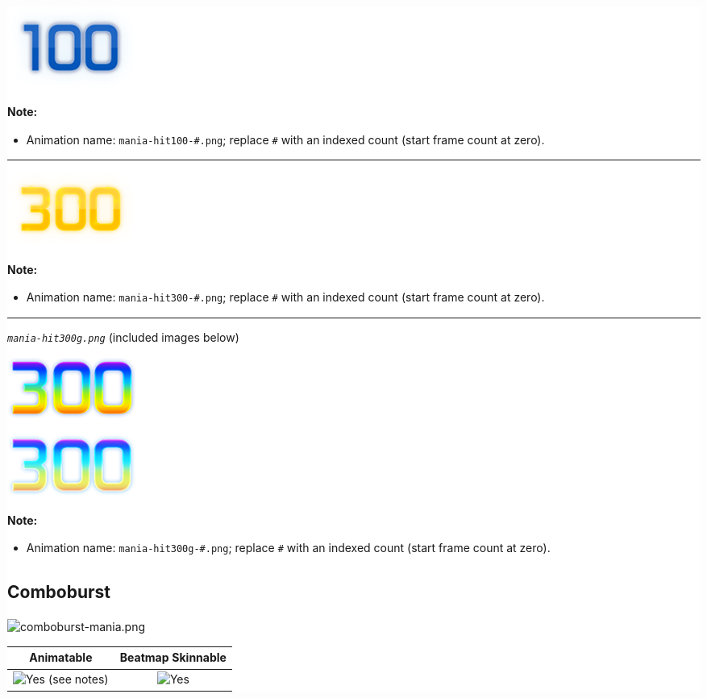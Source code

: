 
![](img/mania-hit100.png "mania-hit100.png")

**Note:**

- Animation name: `mania-hit100-#.png`; replace `#` with an indexed count (start frame count at zero).

---

![](img/mania-hit300.png "mania-hit300.png")

**Note:**

- Animation name: `mania-hit300-#.png`; replace `#` with an indexed count (start frame count at zero).

---

_`mania-hit300g.png`_ (included images below)

![](img/mania-hit300g-0.png "mania-hit300g-0.png")

![](img/mania-hit300g-1.png "mania-hit300g-1.png")

**Note:**

- Animation name: `mania-hit300g-#.png`; replace `#` with an indexed count (start frame count at zero).

## Comboburst

![](/comboburst-mania.png "comboburst-mania.png")

| Animatable               | Beatmap Skinnable |
|:------------------------:|:-----------------:|
| ![Yes][true] (see notes) | ![Yes][true]      |


[true]: /wiki/shared/True.png
[false]: /wiki/shared/False.png